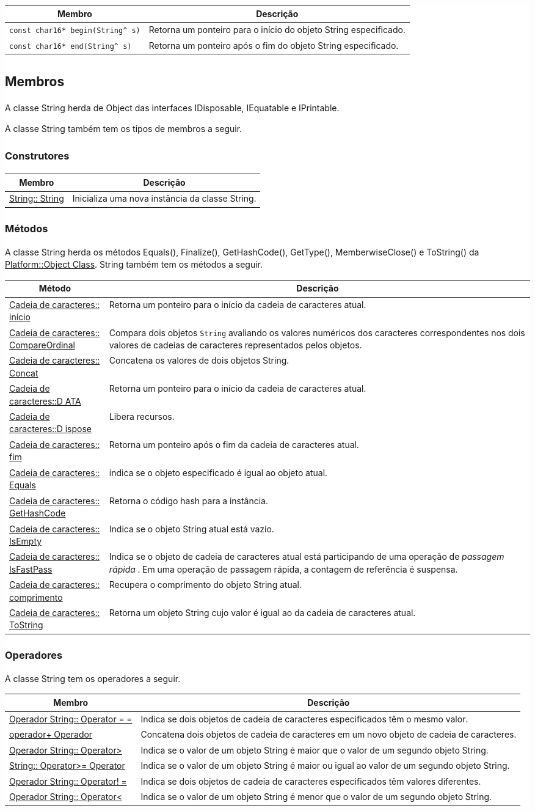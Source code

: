 |Membro|Descrição|
|------------|-----------------|
|`const char16* begin(String^ s)`|Retorna um ponteiro para o início do objeto String especificado.|
|`const char16* end(String^ s)`|Retorna um ponteiro após o fim do objeto String especificado.|

## <a name="members"></a>Membros

A classe String herda de Object das interfaces IDisposable, IEquatable e IPrintable.

A classe String também tem os tipos de membros a seguir.

### <a name="constructors"></a>Construtores

|Membro|Descrição|
|------------|-----------------|
|[String:: String](#ctor)|Inicializa uma nova instância da classe String.|

### <a name="methods"></a>Métodos

A classe String herda os métodos Equals(), Finalize(), GetHashCode(), GetType(), MemberwiseClose() e ToString() da [Platform::Object Class](../cppcx/platform-object-class.md). String também tem os métodos a seguir.

|Método|Descrição|
|------------|-----------------|
|[Cadeia de caracteres:: início](#begin)|Retorna um ponteiro para o início da cadeia de caracteres atual.|
|[Cadeia de caracteres:: CompareOrdinal](#compareordinal)|Compara dois objetos `String` avaliando os valores numéricos dos caracteres correspondentes nos dois valores de cadeias de caracteres representados pelos objetos.|
|[Cadeia de caracteres:: Concat](#concat)|Concatena os valores de dois objetos String.|
|[Cadeia de caracteres::D ATA](#data)|Retorna um ponteiro para o início da cadeia de caracteres atual.|
|[Cadeia de caracteres::D ispose](#dispose)|Libera recursos.|
|[Cadeia de caracteres:: fim](#end)|Retorna um ponteiro após o fim da cadeia de caracteres atual.|
|[Cadeia de caracteres:: Equals](#equals)|indica se o objeto especificado é igual ao objeto atual.|
|[Cadeia de caracteres:: GetHashCode](#gethashcode)|Retorna o código hash para a instância.|
|[Cadeia de caracteres:: IsEmpty](#isempty)|Indica se o objeto String atual está vazio.|
|[Cadeia de caracteres:: IsFastPass](#isfastpass)|Indica se o objeto de cadeia de caracteres atual está participando de uma operação de *passagem rápida* . Em uma operação de passagem rápida, a contagem de referência é suspensa.|
|[Cadeia de caracteres:: comprimento](#length)|Recupera o comprimento do objeto String atual.|
|[Cadeia de caracteres:: ToString](#tostring)|Retorna um objeto String cujo valor é igual ao da cadeia de caracteres atual.|

### <a name="operators"></a>Operadores

A classe String tem os operadores a seguir.

|Membro|Descrição|
|------------|-----------------|
|[Operador String:: Operator = =](#operator-equality)|Indica se dois objetos de cadeia de caracteres especificados têm o mesmo valor.|
|[operador+ Operador](#operator-plus)|Concatena dois objetos de cadeia de caracteres em um novo objeto de cadeia de caracteres.|
|[Operador String:: Operator>](#operator-greater-than)|Indica se o valor de um objeto String é maior que o valor de um segundo objeto String.|
|[String:: Operator>= Operator](#operator-greater-than-or-equals)|Indica se o valor de um objeto String é maior ou igual ao valor de um segundo objeto String.|
|[Operador String:: Operator! =](#operator-inequality)|Indica se dois objetos de cadeia de caracteres especificados têm valores diferentes.|
|[Operador String:: Operator<](#operator-less-than)|Indica se o valor de um objeto String é menor que o valor de um segundo objeto String.|
